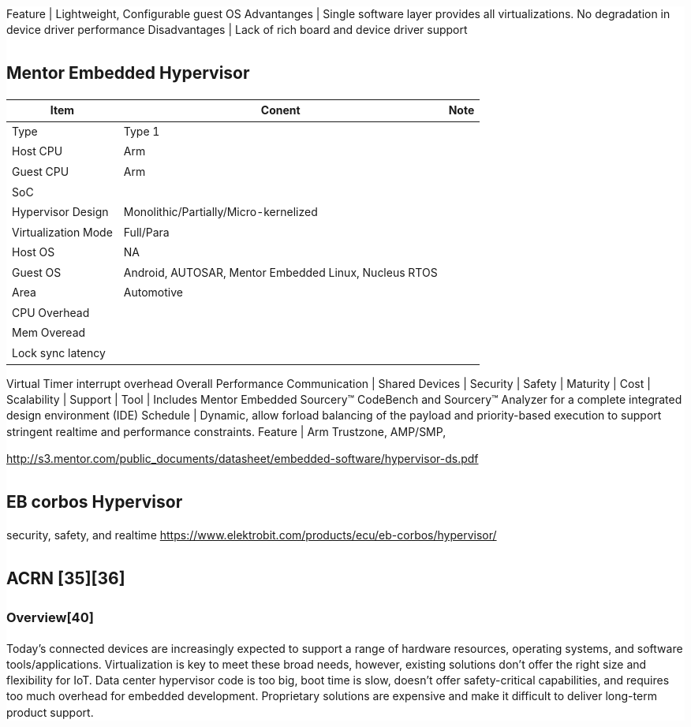 Feature                  | Lightweight, Configurable guest OS
Advantanges              | Single software layer provides all virtualizations. No degradation in device driver performance
Disadvantages            | Lack of rich board and device driver support



## Mentor Embedded Hypervisor
| Item          | Conent                 | Note
----------------|------------------------|----------------
Type            | Type 1
Host CPU        | Arm
Guest CPU       | Arm
SoC             |
Hypervisor Design | Monolithic/Partially/Micro-kernelized
Virtualization Mode | Full/Para
Host OS         | NA
Guest OS        | Android, AUTOSAR, Mentor Embedded Linux, Nucleus RTOS
Area            | Automotive
CPU Overhead    |
Mem Overead     | 
Lock sync latency |
Virtual Timer interrupt overhead
Overall Performance
Communication   |
Shared Devices  |
Security        |
Safety          |
Maturity        |
Cost            |
Scalability     |
Support         |
Tool            | Includes Mentor Embedded Sourcery™ CodeBench and Sourcery™ Analyzer for a complete integrated design environment (IDE)
Schedule        | Dynamic, allow forload balancing of the payload and priority-based execution to support stringent realtime and performance constraints.
Feature         | Arm Trustzone, AMP/SMP,

http://s3.mentor.com/public_documents/datasheet/embedded-software/hypervisor-ds.pdf


## EB corbos Hypervisor
security, safety, and realtime
https://www.elektrobit.com/products/ecu/eb-corbos/hypervisor/


## ACRN [35][36]

### Overview[40]
Today’s connected devices are increasingly expected to support a range of hardware resources, operating systems, and software tools/applications. Virtualization is key to meet these broad needs, however, existing solutions don’t offer the right size and flexibility for IoT. Data center hypervisor code is too big, boot time is slow, doesn’t offer safety-critical capabilities, and requires too much overhead for embedded development. Proprietary solutions are expensive and make it difficult to deliver long-term product support.
